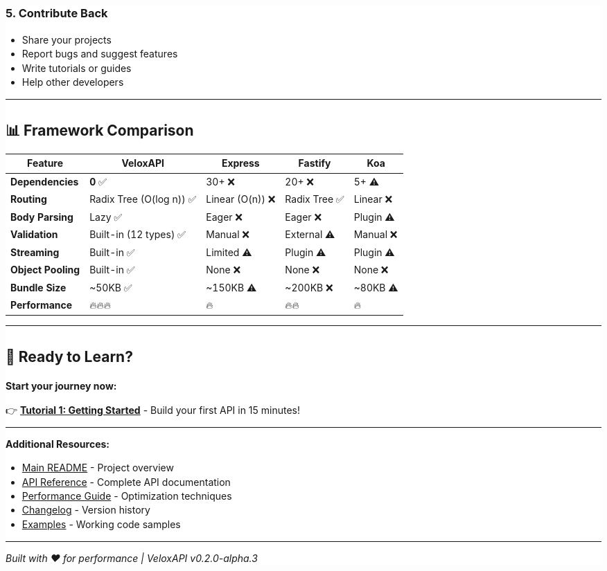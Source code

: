 ### 5. Contribute Back
- Share your projects
- Report bugs and suggest features
- Write tutorials or guides
- Help other developers

---

## 📊 Framework Comparison

| Feature | VeloxAPI | Express | Fastify | Koa |
|---------|----------|---------|---------|-----|
| **Dependencies** | **0** ✅ | 30+ ❌ | 20+ ❌ | 5+ ⚠️ |
| **Routing** | Radix Tree (O(log n)) ✅ | Linear (O(n)) ❌ | Radix Tree ✅ | Linear ❌ |
| **Body Parsing** | Lazy ✅ | Eager ❌ | Eager ❌ | Plugin ⚠️ |
| **Validation** | Built-in (12 types) ✅ | Manual ❌ | External ⚠️ | Manual ❌ |
| **Streaming** | Built-in ✅ | Limited ⚠️ | Plugin ⚠️ | Plugin ⚠️ |
| **Object Pooling** | Built-in ✅ | None ❌ | None ❌ | None ❌ |
| **Bundle Size** | ~50KB ✅ | ~150KB ⚠️ | ~200KB ❌ | ~80KB ⚠️ |
| **Performance** | 🔥🔥🔥 | 🔥 | 🔥🔥 | 🔥 |

---

## 🚀 Ready to Learn?

**Start your journey now:**

👉 **[Tutorial 1: Getting Started](01-getting-started.md)** - Build your first API in 15 minutes!

---

**Additional Resources:**
- [Main README](../README.md) - Project overview
- [API Reference](../docs/API.md) - Complete API documentation
- [Performance Guide](../docs/PERFORMANCE.md) - Optimization techniques
- [Changelog](../CHANGELOG.md) - Version history
- [Examples](../examples/) - Working code samples

---

*Built with ❤️ for performance | VeloxAPI v0.2.0-alpha.3*
